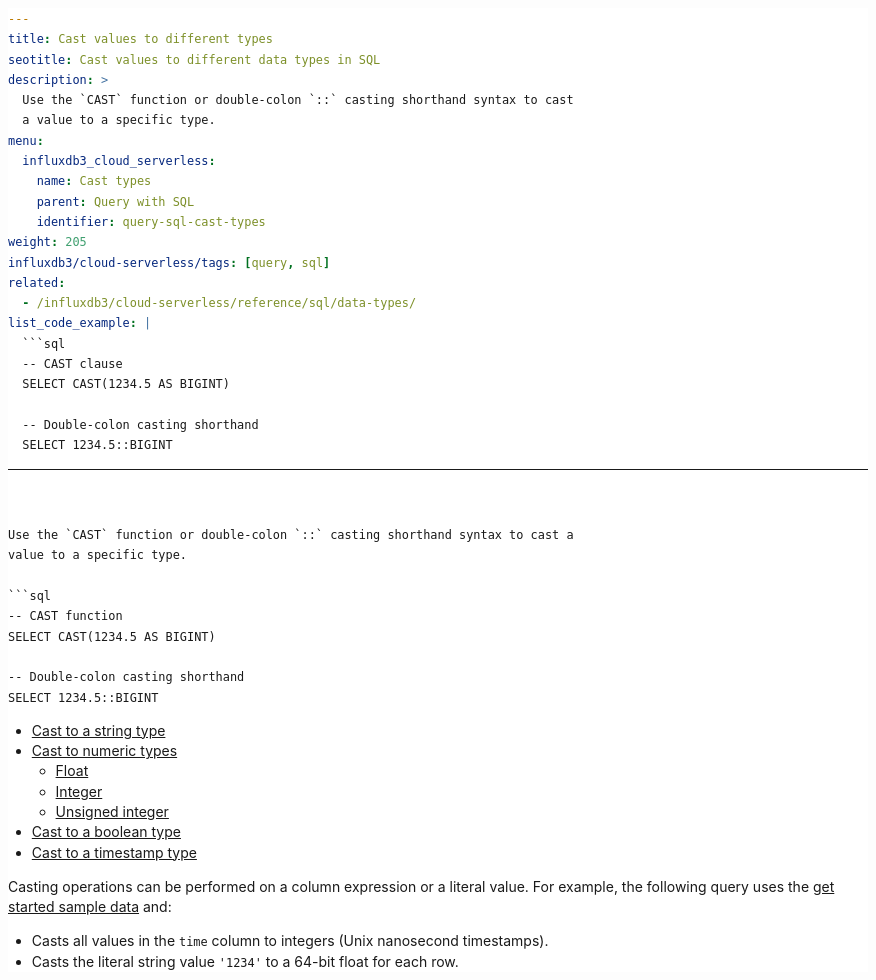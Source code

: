 ```yaml
---
title: Cast values to different types
seotitle: Cast values to different data types in SQL
description: >
  Use the `CAST` function or double-colon `::` casting shorthand syntax to cast
  a value to a specific type.
menu:
  influxdb3_cloud_serverless:
    name: Cast types
    parent: Query with SQL
    identifier: query-sql-cast-types
weight: 205
influxdb3/cloud-serverless/tags: [query, sql]
related:
  - /influxdb3/cloud-serverless/reference/sql/data-types/
list_code_example: |
  ```sql
  -- CAST clause
  SELECT CAST(1234.5 AS BIGINT)

  -- Double-colon casting shorthand
  SELECT 1234.5::BIGINT
  ```
---
```


Use the `CAST` function or double-colon `::` casting shorthand syntax to cast a
value to a specific type.

```sql
-- CAST function
SELECT CAST(1234.5 AS BIGINT)

-- Double-colon casting shorthand
SELECT 1234.5::BIGINT
```

- [Cast to a string type](#cast-to-a-string-type)
- [Cast to numeric types](#cast-to-numeric-types)
  - [Float](#cast-to-a-float)
  - [Integer](#cast-to-an-integer)
  - [Unsigned integer](#cast-to-an-unsigned-integer)
- [Cast to a boolean type](#cast-to-a-boolean-type)
- [Cast to a timestamp type](#cast-to-a-timestamp-type)

Casting operations can be performed on a column expression or a literal value.
For example, the following query uses the
[get started sample data](/influxdb3/cloud-serverless/get-started/write/#construct-line-protocol)
and: 

- Casts all values in the `time` column to integers (Unix nanosecond timestamps).
- Casts the literal string value `'1234'` to a 64-bit float for each row.
